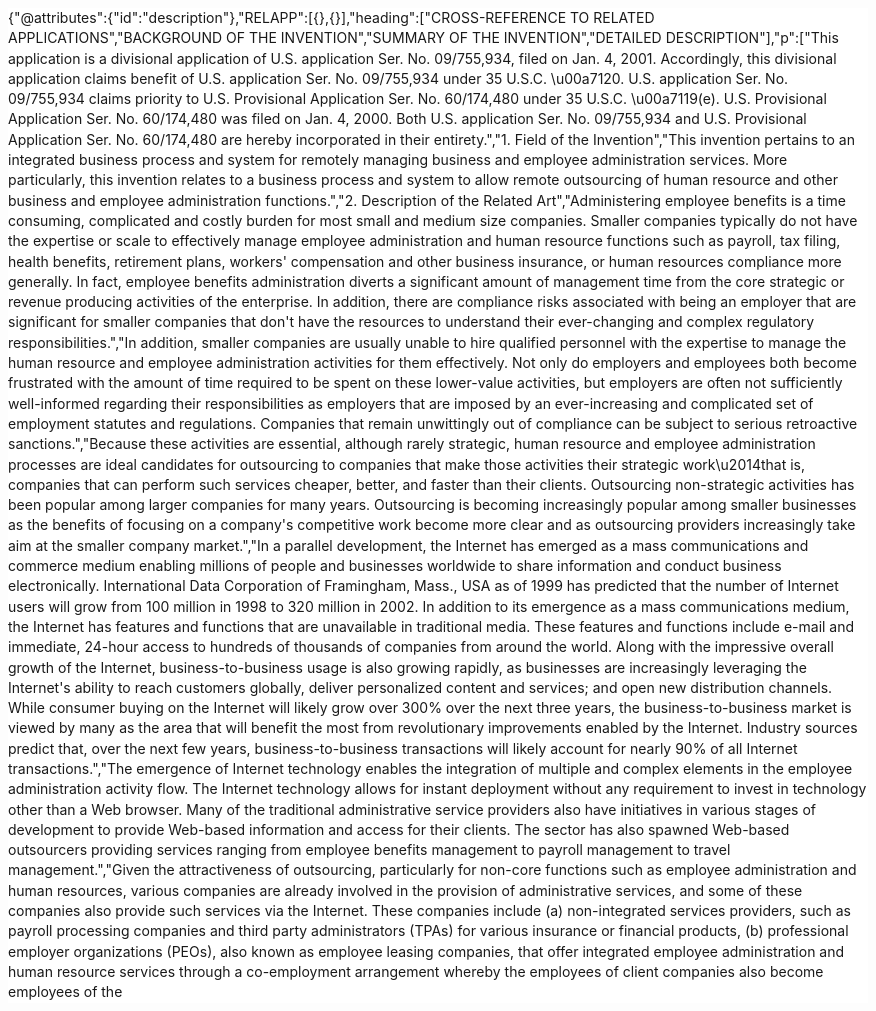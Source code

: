 {"@attributes":{"id":"description"},"RELAPP":[{},{}],"heading":["CROSS-REFERENCE TO RELATED APPLICATIONS","BACKGROUND OF THE INVENTION","SUMMARY OF THE INVENTION","DETAILED DESCRIPTION"],"p":["This application is a divisional application of U.S. application Ser. No. 09\/755,934, filed on Jan. 4, 2001. Accordingly, this divisional application claims benefit of U.S. application Ser. No. 09\/755,934 under 35 U.S.C. \u00a7120. U.S. application Ser. No. 09\/755,934 claims priority to U.S. Provisional Application Ser. No. 60\/174,480 under 35 U.S.C. \u00a7119(e). U.S. Provisional Application Ser. No. 60\/174,480 was filed on Jan. 4, 2000. Both U.S. application Ser. No. 09\/755,934 and U.S. Provisional Application Ser. No. 60\/174,480 are hereby incorporated in their entirety.","1. Field of the Invention","This invention pertains to an integrated business process and system for remotely managing business and employee administration services. More particularly, this invention relates to a business process and system to allow remote outsourcing of human resource and other business and employee administration functions.","2. Description of the Related Art","Administering employee benefits is a time consuming, complicated and costly burden for most small and medium size companies. Smaller companies typically do not have the expertise or scale to effectively manage employee administration and human resource functions such as payroll, tax filing, health benefits, retirement plans, workers' compensation and other business insurance, or human resources compliance more generally. In fact, employee benefits administration diverts a significant amount of management time from the core strategic or revenue producing activities of the enterprise. In addition, there are compliance risks associated with being an employer that are significant for smaller companies that don't have the resources to understand their ever-changing and complex regulatory responsibilities.","In addition, smaller companies are usually unable to hire qualified personnel with the expertise to manage the human resource and employee administration activities for them effectively. Not only do employers and employees both become frustrated with the amount of time required to be spent on these lower-value activities, but employers are often not sufficiently well-informed regarding their responsibilities as employers that are imposed by an ever-increasing and complicated set of employment statutes and regulations. Companies that remain unwittingly out of compliance can be subject to serious retroactive sanctions.","Because these activities are essential, although rarely strategic, human resource and employee administration processes are ideal candidates for outsourcing to companies that make those activities their strategic work\u2014that is, companies that can perform such services cheaper, better, and faster than their clients. Outsourcing non-strategic activities has been popular among larger companies for many years. Outsourcing is becoming increasingly popular among smaller businesses as the benefits of focusing on a company's competitive work become more clear and as outsourcing providers increasingly take aim at the smaller company market.","In a parallel development, the Internet has emerged as a mass communications and commerce medium enabling millions of people and businesses worldwide to share information and conduct business electronically. International Data Corporation of Framingham, Mass., USA as of 1999 has predicted that the number of Internet users will grow from 100 million in 1998 to 320 million in 2002. In addition to its emergence as a mass communications medium, the Internet has features and functions that are unavailable in traditional media. These features and functions include e-mail and immediate, 24-hour access to hundreds of thousands of companies from around the world. Along with the impressive overall growth of the Internet, business-to-business usage is also growing rapidly, as businesses are increasingly leveraging the Internet's ability to reach customers globally, deliver personalized content and services; and open new distribution channels. While consumer buying on the Internet will likely grow over 300% over the next three years, the business-to-business market is viewed by many as the area that will benefit the most from revolutionary improvements enabled by the Internet. Industry sources predict that, over the next few years, business-to-business transactions will likely account for nearly 90% of all Internet transactions.","The emergence of Internet technology enables the integration of multiple and complex elements in the employee administration activity flow. The Internet technology allows for instant deployment without any requirement to invest in technology other than a Web browser. Many of the traditional administrative service providers also have initiatives in various stages of development to provide Web-based information and access for their clients. The sector has also spawned Web-based outsourcers providing services ranging from employee benefits management to payroll management to travel management.","Given the attractiveness of outsourcing, particularly for non-core functions such as employee administration and human resources, various companies are already involved in the provision of administrative services, and some of these companies also provide such services via the Internet. These companies include (a) non-integrated services providers, such as payroll processing companies and third party administrators (TPAs) for various insurance or financial products, (b) professional employer organizations (PEOs), also known as employee leasing companies, that offer integrated employee administration and human resource services through a co-employment arrangement whereby the employees of client companies also become employees of the